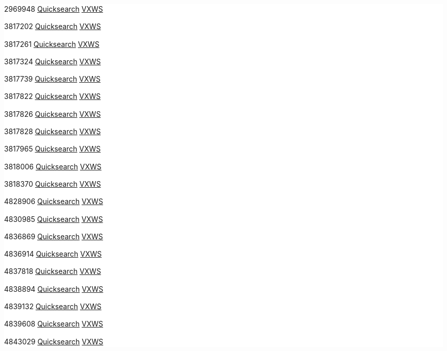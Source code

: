 2969948 [Quicksearch](https://search.library.yale.edu/catalog/2969948) [VXWS](http://prodorbis.library.yale.edu:7014/vxws/GetHoldingsService?bibId=2969948)

3817202 [Quicksearch](https://search.library.yale.edu/catalog/3817202) [VXWS](http://prodorbis.library.yale.edu:7014/vxws/GetHoldingsService?bibId=3817202)

3817261 [Quicksearch](https://search.library.yale.edu/catalog/3817261) [VXWS](http://prodorbis.library.yale.edu:7014/vxws/GetHoldingsService?bibId=3817261)

3817324 [Quicksearch](https://search.library.yale.edu/catalog/3817324) [VXWS](http://prodorbis.library.yale.edu:7014/vxws/GetHoldingsService?bibId=3817324)

3817739 [Quicksearch](https://search.library.yale.edu/catalog/3817739) [VXWS](http://prodorbis.library.yale.edu:7014/vxws/GetHoldingsService?bibId=3817739)

3817822 [Quicksearch](https://search.library.yale.edu/catalog/3817822) [VXWS](http://prodorbis.library.yale.edu:7014/vxws/GetHoldingsService?bibId=3817822)

3817826 [Quicksearch](https://search.library.yale.edu/catalog/3817826) [VXWS](http://prodorbis.library.yale.edu:7014/vxws/GetHoldingsService?bibId=3817826)

3817828 [Quicksearch](https://search.library.yale.edu/catalog/3817828) [VXWS](http://prodorbis.library.yale.edu:7014/vxws/GetHoldingsService?bibId=3817828)

3817965 [Quicksearch](https://search.library.yale.edu/catalog/3817965) [VXWS](http://prodorbis.library.yale.edu:7014/vxws/GetHoldingsService?bibId=3817965)

3818006 [Quicksearch](https://search.library.yale.edu/catalog/3818006) [VXWS](http://prodorbis.library.yale.edu:7014/vxws/GetHoldingsService?bibId=3818006)

3818370 [Quicksearch](https://search.library.yale.edu/catalog/3818370) [VXWS](http://prodorbis.library.yale.edu:7014/vxws/GetHoldingsService?bibId=3818370)

4828906 [Quicksearch](https://search.library.yale.edu/catalog/4828906) [VXWS](http://prodorbis.library.yale.edu:7014/vxws/GetHoldingsService?bibId=4828906)

4830985 [Quicksearch](https://search.library.yale.edu/catalog/4830985) [VXWS](http://prodorbis.library.yale.edu:7014/vxws/GetHoldingsService?bibId=4830985)

4836869 [Quicksearch](https://search.library.yale.edu/catalog/4836869) [VXWS](http://prodorbis.library.yale.edu:7014/vxws/GetHoldingsService?bibId=4836869)

4836914 [Quicksearch](https://search.library.yale.edu/catalog/4836914) [VXWS](http://prodorbis.library.yale.edu:7014/vxws/GetHoldingsService?bibId=4836914)

4837818 [Quicksearch](https://search.library.yale.edu/catalog/4837818) [VXWS](http://prodorbis.library.yale.edu:7014/vxws/GetHoldingsService?bibId=4837818)

4838894 [Quicksearch](https://search.library.yale.edu/catalog/4838894) [VXWS](http://prodorbis.library.yale.edu:7014/vxws/GetHoldingsService?bibId=4838894)

4839132 [Quicksearch](https://search.library.yale.edu/catalog/4839132) [VXWS](http://prodorbis.library.yale.edu:7014/vxws/GetHoldingsService?bibId=4839132)

4839608 [Quicksearch](https://search.library.yale.edu/catalog/4839608) [VXWS](http://prodorbis.library.yale.edu:7014/vxws/GetHoldingsService?bibId=4839608)

4843029 [Quicksearch](https://search.library.yale.edu/catalog/4843029) [VXWS](http://prodorbis.library.yale.edu:7014/vxws/GetHoldingsService?bibId=4843029)
